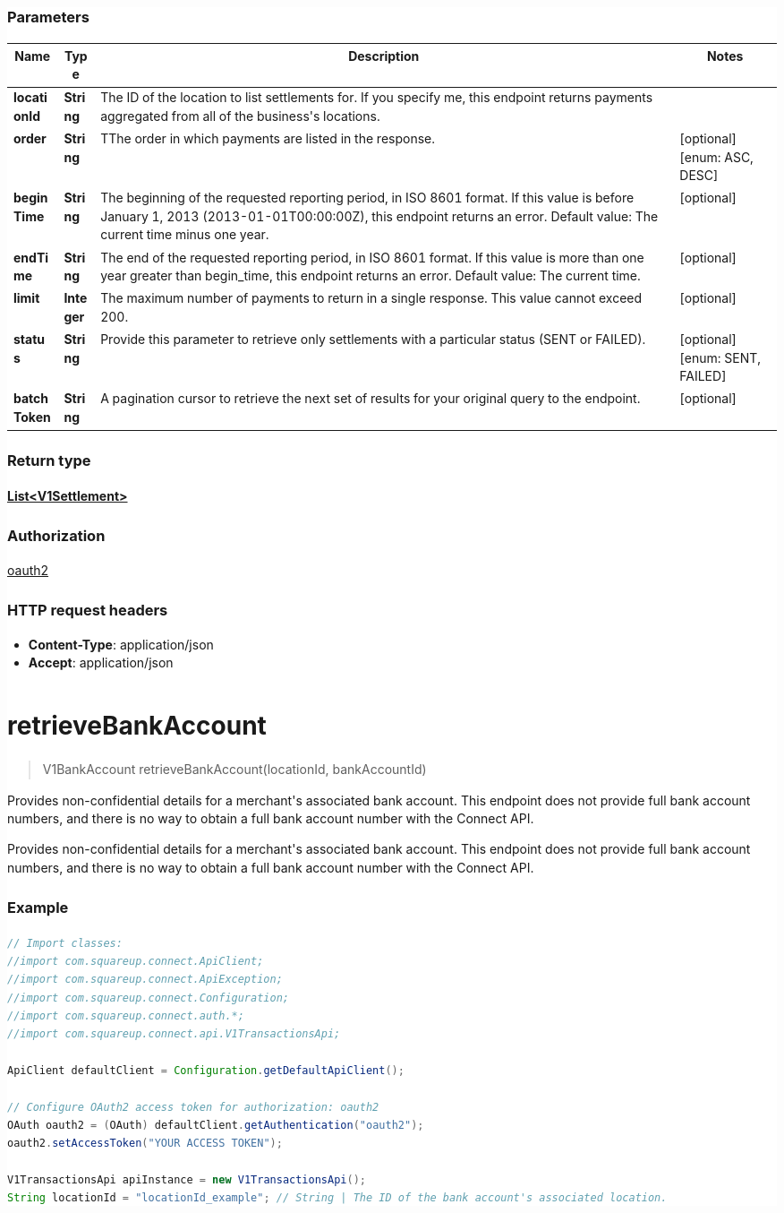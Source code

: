 ### Parameters

Name | Type | Description  | Notes
------------- | ------------- | ------------- | -------------
 **locationId** | **String**| The ID of the location to list settlements for. If you specify me, this endpoint returns payments aggregated from all of the business&#39;s locations. |
 **order** | **String**| TThe order in which payments are listed in the response. | [optional] [enum: ASC, DESC]
 **beginTime** | **String**| The beginning of the requested reporting period, in ISO 8601 format. If this value is before January 1, 2013 (2013-01-01T00:00:00Z), this endpoint returns an error. Default value: The current time minus one year. | [optional]
 **endTime** | **String**| The end of the requested reporting period, in ISO 8601 format. If this value is more than one year greater than begin_time, this endpoint returns an error. Default value: The current time. | [optional]
 **limit** | **Integer**| The maximum number of payments to return in a single response. This value cannot exceed 200. | [optional]
 **status** | **String**| Provide this parameter to retrieve only settlements with a particular status (SENT or FAILED). | [optional] [enum: SENT, FAILED]
 **batchToken** | **String**| A pagination cursor to retrieve the next set of results for your original query to the endpoint. | [optional]

### Return type

[**List&lt;V1Settlement&gt;**](V1Settlement.md)

### Authorization

[oauth2](../README.md#oauth2)

### HTTP request headers

 - **Content-Type**: application/json
 - **Accept**: application/json

<a name="retrieveBankAccount"></a>
# **retrieveBankAccount**
> V1BankAccount retrieveBankAccount(locationId, bankAccountId)

Provides non-confidential details for a merchant&#39;s associated bank account. This endpoint does not provide full bank account numbers, and there is no way to obtain a full bank account number with the Connect API.

Provides non-confidential details for a merchant&#39;s associated bank account. This endpoint does not provide full bank account numbers, and there is no way to obtain a full bank account number with the Connect API.

### Example
```java
// Import classes:
//import com.squareup.connect.ApiClient;
//import com.squareup.connect.ApiException;
//import com.squareup.connect.Configuration;
//import com.squareup.connect.auth.*;
//import com.squareup.connect.api.V1TransactionsApi;

ApiClient defaultClient = Configuration.getDefaultApiClient();

// Configure OAuth2 access token for authorization: oauth2
OAuth oauth2 = (OAuth) defaultClient.getAuthentication("oauth2");
oauth2.setAccessToken("YOUR ACCESS TOKEN");

V1TransactionsApi apiInstance = new V1TransactionsApi();
String locationId = "locationId_example"; // String | The ID of the bank account's associated location.
```